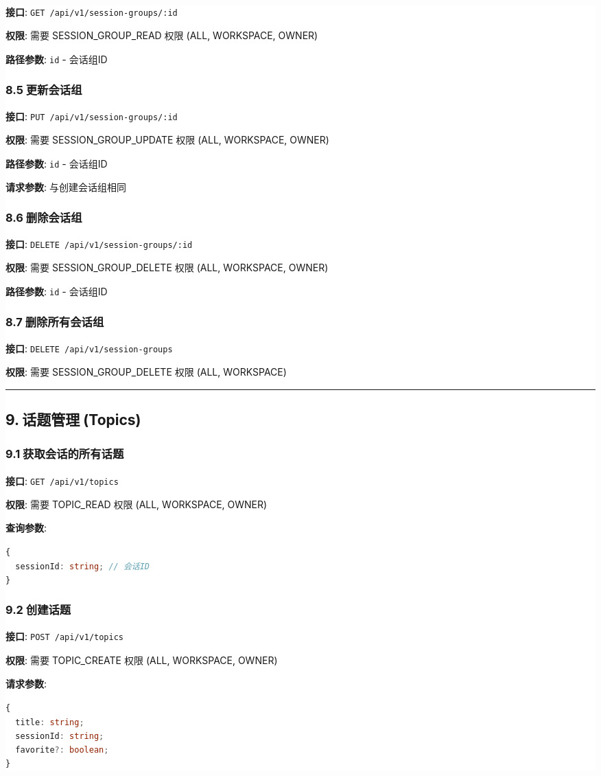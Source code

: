 **接口**: `GET /api/v1/session-groups/:id`

**权限**: 需要 SESSION_GROUP_READ 权限 (ALL, WORKSPACE, OWNER)

**路径参数**: `id` - 会话组ID

### 8.5 更新会话组

**接口**: `PUT /api/v1/session-groups/:id`

**权限**: 需要 SESSION_GROUP_UPDATE 权限 (ALL, WORKSPACE, OWNER)

**路径参数**: `id` - 会话组ID

**请求参数**: 与创建会话组相同

### 8.6 删除会话组

**接口**: `DELETE /api/v1/session-groups/:id`

**权限**: 需要 SESSION_GROUP_DELETE 权限 (ALL, WORKSPACE, OWNER)

**路径参数**: `id` - 会话组ID

### 8.7 删除所有会话组

**接口**: `DELETE /api/v1/session-groups`

**权限**: 需要 SESSION_GROUP_DELETE 权限 (ALL, WORKSPACE)

---

## 9. 话题管理 (Topics)

### 9.1 获取会话的所有话题

**接口**: `GET /api/v1/topics`

**权限**: 需要 TOPIC_READ 权限 (ALL, WORKSPACE, OWNER)

**查询参数**:
```typescript
{
  sessionId: string; // 会话ID
}
```

### 9.2 创建话题

**接口**: `POST /api/v1/topics`

**权限**: 需要 TOPIC_CREATE 权限 (ALL, WORKSPACE, OWNER)

**请求参数**:
```typescript
{
  title: string;
  sessionId: string;
  favorite?: boolean;
}
```
